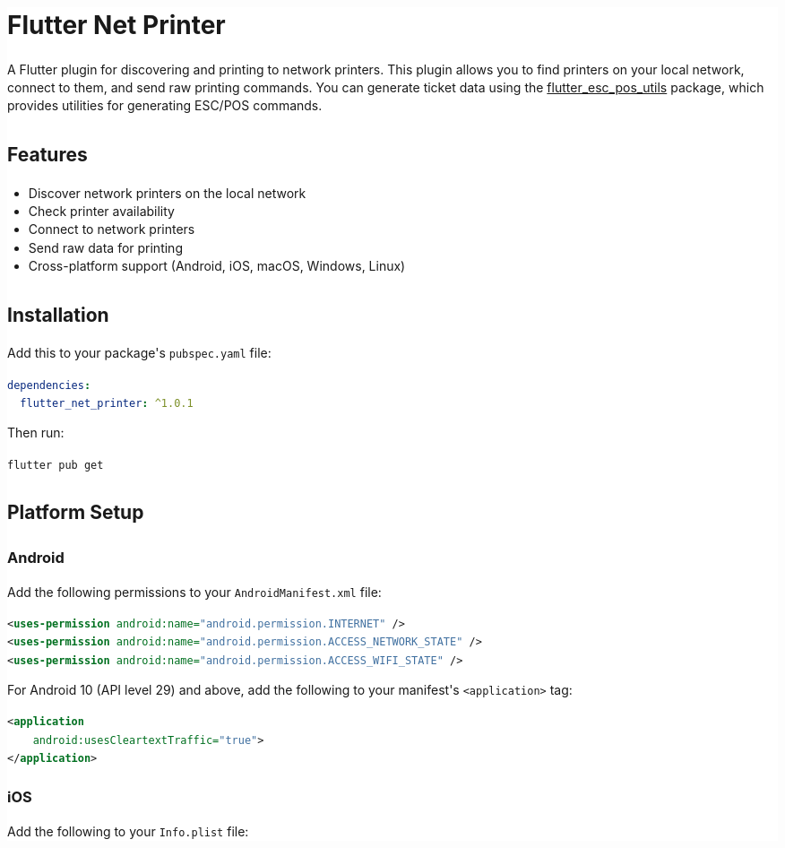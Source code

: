 # Flutter Net Printer

A Flutter plugin for discovering and printing to network printers. This plugin allows you to find printers on your local network, connect to them, and send raw printing commands.
You can generate ticket data using the [flutter_esc_pos_utils](https://pub.dev/packages/flutter_esc_pos_utils) package, which provides utilities for generating ESC/POS commands.

## Features

- Discover network printers on the local network
- Check printer availability
- Connect to network printers
- Send raw data for printing
- Cross-platform support (Android, iOS, macOS, Windows, Linux)

## Installation

Add this to your package's `pubspec.yaml` file:

```yaml
dependencies:
  flutter_net_printer: ^1.0.1
```

Then run:

```
flutter pub get
```

## Platform Setup

### Android

Add the following permissions to your `AndroidManifest.xml` file:

```xml
<uses-permission android:name="android.permission.INTERNET" />
<uses-permission android:name="android.permission.ACCESS_NETWORK_STATE" />
<uses-permission android:name="android.permission.ACCESS_WIFI_STATE" />
```

For Android 10 (API level 29) and above, add the following to your manifest's `<application>` tag:

```xml
<application
    android:usesCleartextTraffic="true">
</application>
```

### iOS

Add the following to your `Info.plist` file:
